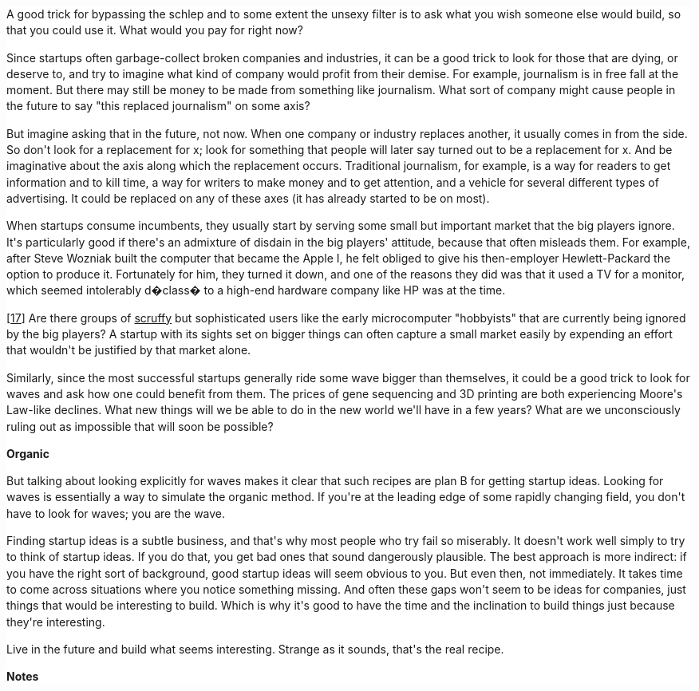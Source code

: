 A good trick for bypassing the schlep and to some extent the unsexy filter is to ask what you wish someone else would build, so that you could use it. What would you pay for right now?

Since startups often garbage-collect broken companies and industries, it can be a good trick to look for those that are dying, or deserve to, and try to imagine what kind of company would profit from their demise. For example, journalism is in free fall at the moment. But there may still be money to be made from something like journalism. What sort of company might cause people in the future to say "this replaced journalism" on some axis?

But imagine asking that in the future, not now. When one company or industry replaces another, it usually comes in from the side. So don't look for a replacement for x; look for something that people will later say turned out to be a replacement for x. And be imaginative about the axis along which the replacement occurs. Traditional journalism, for example, is a way for readers to get information and to kill time, a way for writers to make money and to get attention, and a vehicle for several different types of advertising. It could be replaced on any of these axes (it has already started to be on most).

When startups consume incumbents, they usually start by serving some small but important market that the big players ignore. It's particularly good if there's an admixture of disdain in the big players' attitude, because that often misleads them. For example, after Steve Wozniak built the computer that became the Apple I, he felt obliged to give his then-employer Hewlett-Packard the option to produce it. Fortunately for him, they turned it down, and one of the reasons they did was that it used a TV for a monitor, which seemed intolerably d�class� to a high-end hardware company like HP was at the time.

[[17](https://www.paulgraham.com/startupideas.html#f17n)]
Are there groups of [scruffy](https://www.paulgraham.com/marginal.html) but sophisticated users like the early microcomputer "hobbyists" that are currently being ignored by the big players? A startup with its sights set on bigger things can often capture a small market easily by expending an effort that wouldn't be justified by that market alone.

Similarly, since the most successful startups generally ride some wave bigger than themselves, it could be a good trick to look for waves and ask how one could benefit from them. The prices of gene sequencing and 3D printing are both experiencing Moore's Law-like declines. What new things will we be able to do in the new world we'll have in a few years? What are we unconsciously ruling out as impossible that will soon be possible?

**Organic**

But talking about looking explicitly for waves makes it clear that such recipes are plan B for getting startup ideas. Looking for waves is essentially a way to simulate the organic method. If you're at the leading edge of some rapidly changing field, you don't have to look for waves; you are the wave.

Finding startup ideas is a subtle business, and that's why most people who try fail so miserably. It doesn't work well simply to try to think of startup ideas. If you do that, you get bad ones that sound dangerously plausible. The best approach is more indirect: if you have the right sort of background, good startup ideas will seem obvious to you. But even then, not immediately. It takes time to come across situations where you notice something missing. And often these gaps won't seem to be ideas for companies, just things that would be interesting to build. Which is why it's good to have the time and the inclination to build things just because they're interesting.

Live in the future and build what seems interesting. Strange as it sounds, that's the real recipe.

**Notes**
